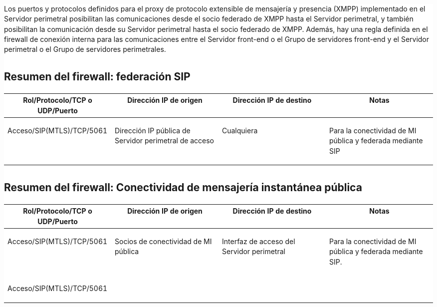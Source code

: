 
Los puertos y protocolos definidos para el proxy de protocolo extensible de mensajería y presencia (XMPP) implementado en el Servidor perimetral posibilitan las comunicaciones desde el socio federado de XMPP hasta el Servidor perimetral, y también posibilitan la comunicación desde su Servidor perimetral hasta el socio federado de XMPP. Además, hay una regla definida en el firewall de conexión interna para las comunicaciones entre el Servidor front-end o el Grupo de servidores front-end y el Servidor perimetral o el Grupo de servidores perimetrales.

## Resumen del firewall: federación SIP


<table>
<colgroup>
<col style="width: 25%" />
<col style="width: 25%" />
<col style="width: 25%" />
<col style="width: 25%" />
</colgroup>
<thead>
<tr class="header">
<th>Rol/Protocolo/TCP o UDP/Puerto</th>
<th>Dirección IP de origen</th>
<th>Dirección IP de destino</th>
<th>Notas</th>
</tr>
</thead>
<tbody>
<tr class="odd">
<td><p>Acceso/SIP(MTLS)/TCP/5061</p></td>
<td><p>Dirección IP pública de Servidor perimetral de acceso</p></td>
<td><p>Cualquiera</p></td>
<td><p>Para la conectividad de MI pública y federada mediante SIP</p></td>
</tr>
</tbody>
</table>


## Resumen del firewall: Conectividad de mensajería instantánea pública


<table>
<colgroup>
<col style="width: 25%" />
<col style="width: 25%" />
<col style="width: 25%" />
<col style="width: 25%" />
</colgroup>
<thead>
<tr class="header">
<th>Rol/Protocolo/TCP o UDP/Puerto</th>
<th>Dirección IP de origen</th>
<th>Dirección IP de destino</th>
<th>Notas</th>
</tr>
</thead>
<tbody>
<tr class="odd">
<td><p>Acceso/SIP(MTLS)/TCP/5061</p></td>
<td><p>Socios de conectividad de MI pública</p></td>
<td><p>Interfaz de acceso del Servidor perimetral</p></td>
<td><p>Para la conectividad de MI pública y federada mediante SIP.</p></td>
</tr>
<tr class="even">
<td><p>Acceso/SIP(MTLS)/TCP/5061</p></td>